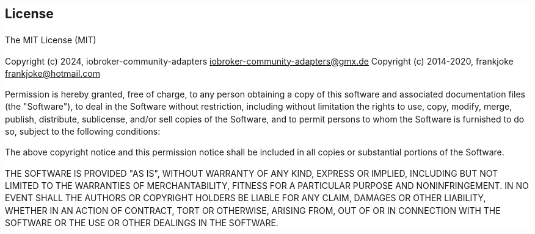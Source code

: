 ## License

The MIT License (MIT)

Copyright (c) 2024, iobroker-community-adapters <iobroker-community-adapters@gmx.de>
Copyright (c) 2014-2020, frankjoke <frankjoke@hotmail.com>

Permission is hereby granted, free of charge, to any person obtaining a copy
of this software and associated documentation files (the "Software"), to deal
in the Software without restriction, including without limitation the rights
to use, copy, modify, merge, publish, distribute, sublicense, and/or sell
copies of the Software, and to permit persons to whom the Software is
furnished to do so, subject to the following conditions:

The above copyright notice and this permission notice shall be included in
all copies or substantial portions of the Software.

THE SOFTWARE IS PROVIDED "AS IS", WITHOUT WARRANTY OF ANY KIND, EXPRESS OR
IMPLIED, INCLUDING BUT NOT LIMITED TO THE WARRANTIES OF MERCHANTABILITY,
FITNESS FOR A PARTICULAR PURPOSE AND NONINFRINGEMENT. IN NO EVENT SHALL THE
AUTHORS OR COPYRIGHT HOLDERS BE LIABLE FOR ANY CLAIM, DAMAGES OR OTHER
LIABILITY, WHETHER IN AN ACTION OF CONTRACT, TORT OR OTHERWISE, ARISING FROM,
OUT OF OR IN CONNECTION WITH THE SOFTWARE OR THE USE OR OTHER DEALINGS IN
THE SOFTWARE.
